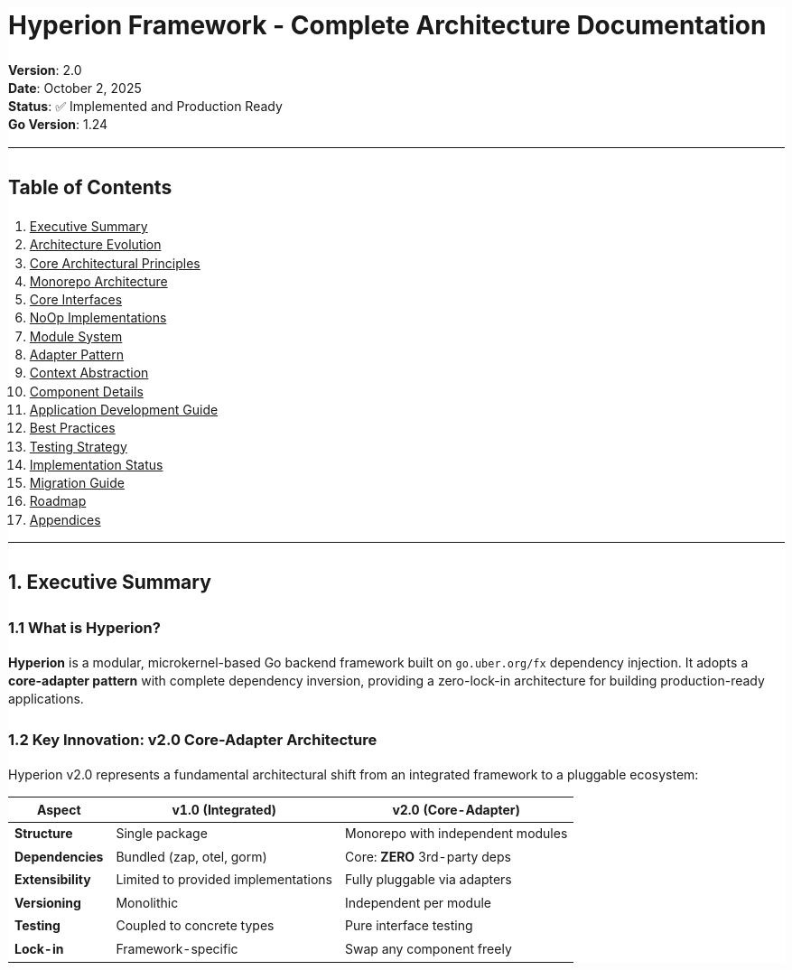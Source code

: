 # Hyperion Framework - Complete Architecture Documentation

**Version**: 2.0  
**Date**: October 2, 2025  
**Status**: ✅ Implemented and Production Ready  
**Go Version**: 1.24  

---

## Table of Contents

1. [Executive Summary](#1-executive-summary)
2. [Architecture Evolution](#2-architecture-evolution)
3. [Core Architectural Principles](#3-core-architectural-principles)
4. [Monorepo Architecture](#4-monorepo-architecture)
5. [Core Interfaces](#5-core-interfaces)
6. [NoOp Implementations](#6-noop-implementations)
7. [Module System](#7-module-system)
8. [Adapter Pattern](#8-adapter-pattern)
9. [Context Abstraction](#9-context-abstraction)
10. [Component Details](#10-component-details)
11. [Application Development Guide](#11-application-development-guide)
12. [Best Practices](#12-best-practices)
13. [Testing Strategy](#13-testing-strategy)
14. [Implementation Status](#14-implementation-status)
15. [Migration Guide](#15-migration-guide)
16. [Roadmap](#16-roadmap)
17. [Appendices](#17-appendices)

---

## 1. Executive Summary

### 1.1 What is Hyperion?

**Hyperion** is a modular, microkernel-based Go backend framework built on `go.uber.org/fx` dependency injection. It adopts a **core-adapter pattern** with complete dependency inversion, providing a zero-lock-in architecture for building production-ready applications.

### 1.2 Key Innovation: v2.0 Core-Adapter Architecture

Hyperion v2.0 represents a fundamental architectural shift from an integrated framework to a pluggable ecosystem:

| Aspect | v1.0 (Integrated) | v2.0 (Core-Adapter) |
|--------|-------------------|---------------------|
| **Structure** | Single package | Monorepo with independent modules |
| **Dependencies** | Bundled (zap, otel, gorm) | Core: **ZERO** 3rd-party deps |
| **Extensibility** | Limited to provided implementations | Fully pluggable via adapters |
| **Versioning** | Monolithic | Independent per module |
| **Testing** | Coupled to concrete types | Pure interface testing |
| **Lock-in** | Framework-specific | Swap any component freely |
